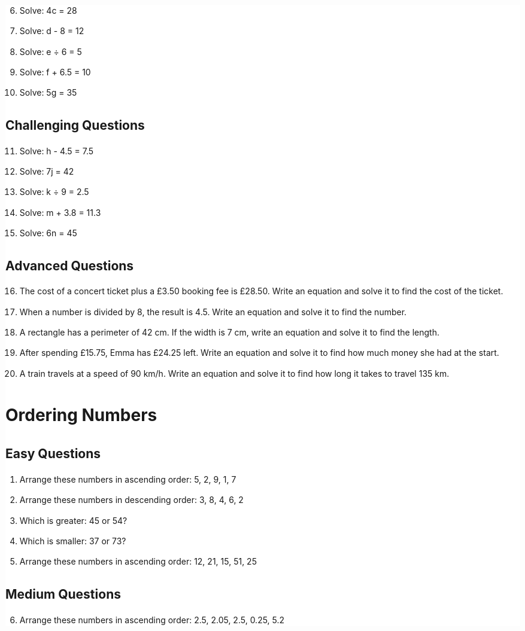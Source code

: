 6. Solve: 4c = 28

7. Solve: d - 8 = 12

8. Solve: e ÷ 6 = 5

9. Solve: f + 6.5 = 10

10. Solve: 5g = 35

## Challenging Questions

11. Solve: h - 4.5 = 7.5

12. Solve: 7j = 42

13. Solve: k ÷ 9 = 2.5

14. Solve: m + 3.8 = 11.3

15. Solve: 6n = 45

## Advanced Questions

16. The cost of a concert ticket plus a £3.50 booking fee is £28.50. Write an equation and solve it to find the cost of the ticket.

17. When a number is divided by 8, the result is 4.5. Write an equation and solve it to find the number.

18. A rectangle has a perimeter of 42 cm. If the width is 7 cm, write an equation and solve it to find the length.

19. After spending £15.75, Emma has £24.25 left. Write an equation and solve it to find how much money she had at the start.

20. A train travels at a speed of 90 km/h. Write an equation and solve it to find how long it takes to travel 135 km.


# Ordering Numbers

## Easy Questions

1. Arrange these numbers in ascending order: 5, 2, 9, 1, 7

2. Arrange these numbers in descending order: 3, 8, 4, 6, 2

3. Which is greater: 45 or 54?

4. Which is smaller: 37 or 73?

5. Arrange these numbers in ascending order: 12, 21, 15, 51, 25

## Medium Questions

6. Arrange these numbers in ascending order: 2.5, 2.05, 2.5, 0.25, 5.2
